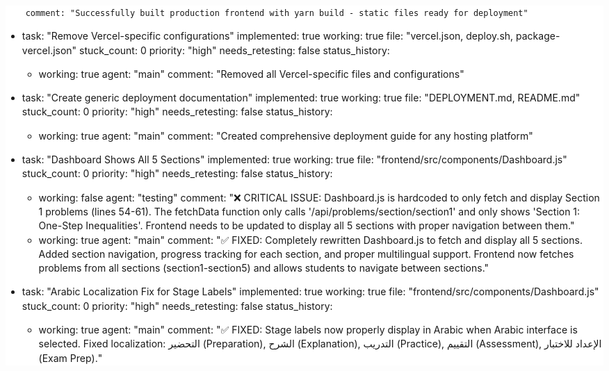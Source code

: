         comment: "Successfully built production frontend with yarn build - static files ready for deployment"

  - task: "Remove Vercel-specific configurations"
    implemented: true
    working: true
    file: "vercel.json, deploy.sh, package-vercel.json"
    stuck_count: 0
    priority: "high"
    needs_retesting: false
    status_history:
      - working: true
        agent: "main"
        comment: "Removed all Vercel-specific files and configurations"

  - task: "Create generic deployment documentation"
    implemented: true
    working: true
    file: "DEPLOYMENT.md, README.md"
    stuck_count: 0
    priority: "high"
    needs_retesting: false
    status_history:
      - working: true
        agent: "main"
        comment: "Created comprehensive deployment guide for any hosting platform"

  - task: "Dashboard Shows All 5 Sections"
    implemented: true
    working: true
    file: "frontend/src/components/Dashboard.js"
    stuck_count: 0
    priority: "high"
    needs_retesting: false
    status_history:
      - working: false
        agent: "testing"
        comment: "❌ CRITICAL ISSUE: Dashboard.js is hardcoded to only fetch and display Section 1 problems (lines 54-61). The fetchData function only calls '/api/problems/section/section1' and only shows 'Section 1: One-Step Inequalities'. Frontend needs to be updated to display all 5 sections with proper navigation between them."
      - working: true
        agent: "main"
        comment: "✅ FIXED: Completely rewritten Dashboard.js to fetch and display all 5 sections. Added section navigation, progress tracking for each section, and proper multilingual support. Frontend now fetches problems from all sections (section1-section5) and allows students to navigate between sections."

  - task: "Arabic Localization Fix for Stage Labels"
    implemented: true
    working: true
    file: "frontend/src/components/Dashboard.js"
    stuck_count: 0
    priority: "high"
    needs_retesting: false
    status_history:
      - working: true
        agent: "main"
        comment: "✅ FIXED: Stage labels now properly display in Arabic when Arabic interface is selected. Fixed localization: التحضير (Preparation), الشرح (Explanation), التدريب (Practice), التقييم (Assessment), الإعداد للاختبار (Exam Prep)."
